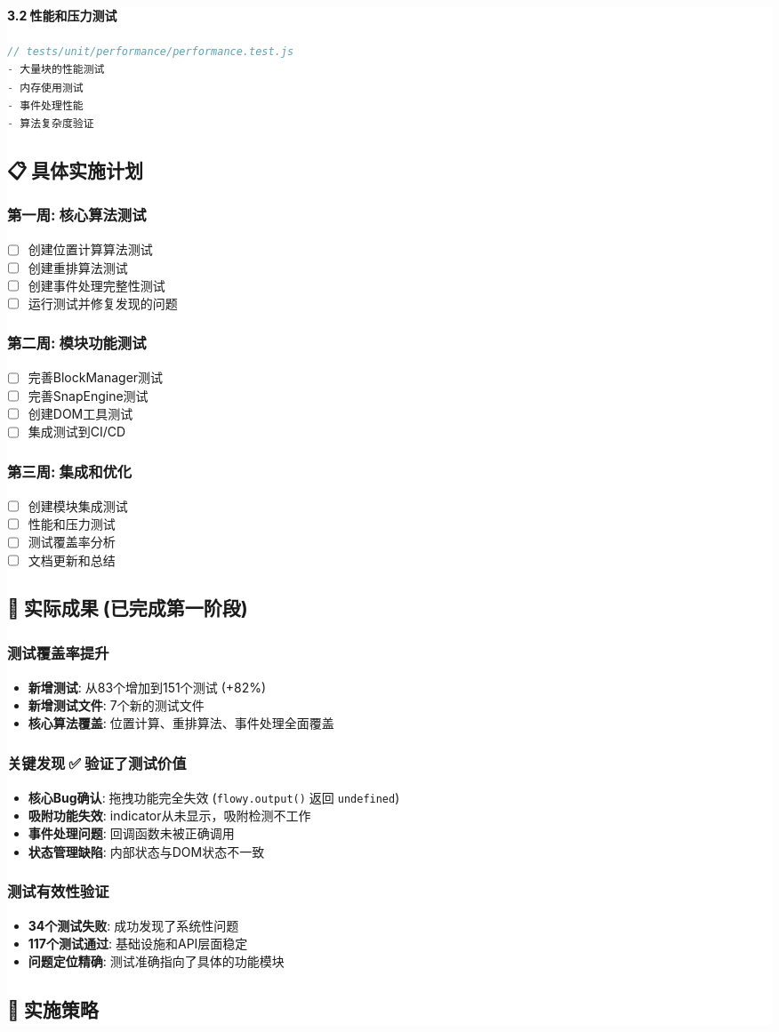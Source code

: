 #### 3.2 性能和压力测试
```javascript
// tests/unit/performance/performance.test.js
- 大量块的性能测试
- 内存使用测试
- 事件处理性能
- 算法复杂度验证
```

## 📋 具体实施计划

### 第一周: 核心算法测试
- [ ] 创建位置计算算法测试
- [ ] 创建重排算法测试  
- [ ] 创建事件处理完整性测试
- [ ] 运行测试并修复发现的问题

### 第二周: 模块功能测试
- [ ] 完善BlockManager测试
- [ ] 完善SnapEngine测试
- [ ] 创建DOM工具测试
- [ ] 集成测试到CI/CD

### 第三周: 集成和优化
- [ ] 创建模块集成测试
- [ ] 性能和压力测试
- [ ] 测试覆盖率分析
- [ ] 文档更新和总结

## 🎯 实际成果 (已完成第一阶段)

### 测试覆盖率提升
- **新增测试**: 从83个增加到151个测试 (+82%)
- **新增测试文件**: 7个新的测试文件
- **核心算法覆盖**: 位置计算、重排算法、事件处理全面覆盖

### 关键发现 ✅ 验证了测试价值
- **核心Bug确认**: 拖拽功能完全失效 (`flowy.output()` 返回 `undefined`)
- **吸附功能失效**: indicator从未显示，吸附检测不工作
- **事件处理问题**: 回调函数未被正确调用
- **状态管理缺陷**: 内部状态与DOM状态不一致

### 测试有效性验证
- **34个测试失败**: 成功发现了系统性问题
- **117个测试通过**: 基础设施和API层面稳定
- **问题定位精确**: 测试准确指向了具体的功能模块

## 🔧 实施策略
